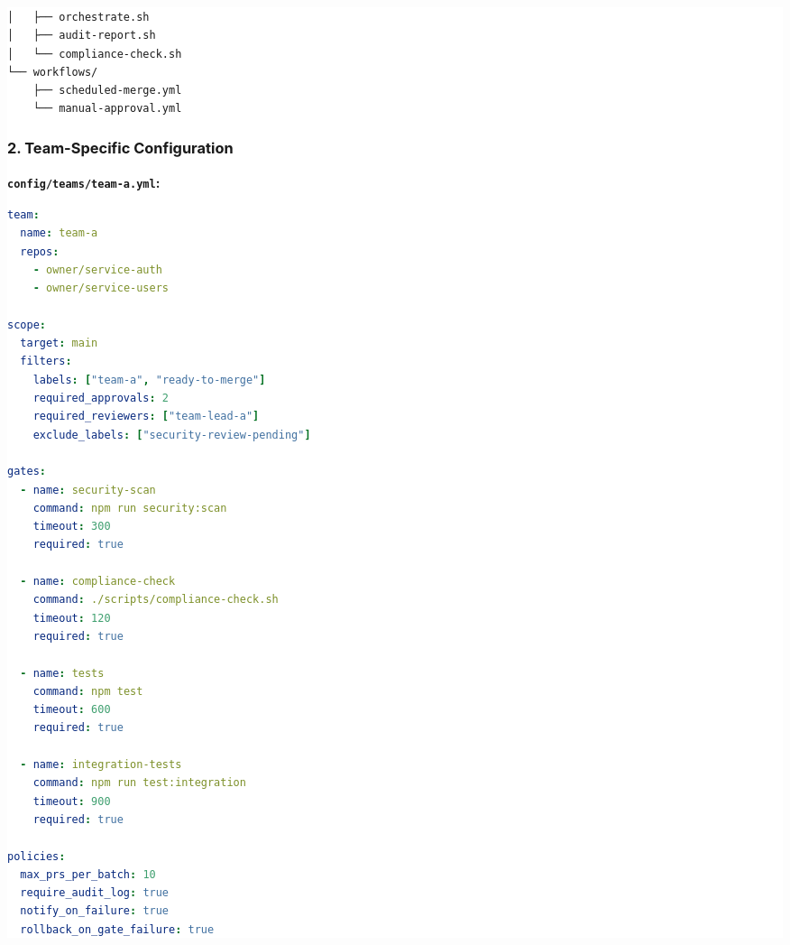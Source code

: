 ```
│   ├── orchestrate.sh
│   ├── audit-report.sh
│   └── compliance-check.sh
└── workflows/
    ├── scheduled-merge.yml
    └── manual-approval.yml
```

### 2. Team-Specific Configuration

**`config/teams/team-a.yml`:**

```yaml
team:
  name: team-a
  repos:
    - owner/service-auth
    - owner/service-users
  
scope:
  target: main
  filters:
    labels: ["team-a", "ready-to-merge"]
    required_approvals: 2
    required_reviewers: ["team-lead-a"]
    exclude_labels: ["security-review-pending"]

gates:
  - name: security-scan
    command: npm run security:scan
    timeout: 300
    required: true
  
  - name: compliance-check
    command: ./scripts/compliance-check.sh
    timeout: 120
    required: true
  
  - name: tests
    command: npm test
    timeout: 600
    required: true
  
  - name: integration-tests
    command: npm run test:integration
    timeout: 900
    required: true

policies:
  max_prs_per_batch: 10
  require_audit_log: true
  notify_on_failure: true
  rollback_on_gate_failure: true
```
